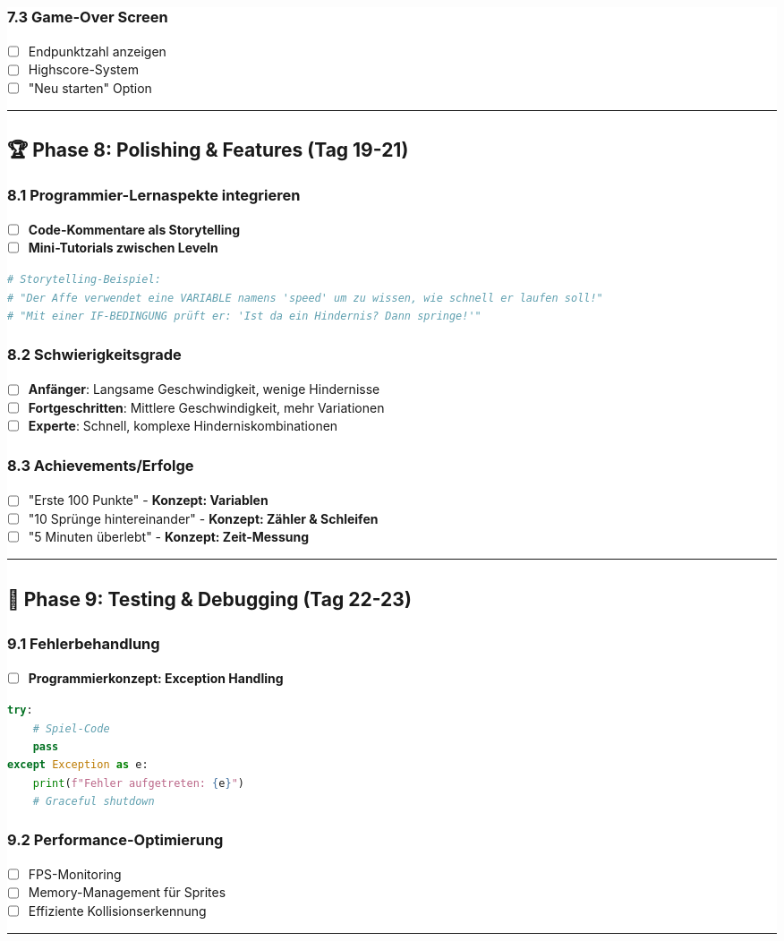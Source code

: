 ### 7.3 Game-Over Screen
- [ ] Endpunktzahl anzeigen
- [ ] Highscore-System
- [ ] "Neu starten" Option

---

## 🏆 Phase 8: Polishing & Features (Tag 19-21)

### 8.1 Programmier-Lernaspekte integrieren
- [ ] **Code-Kommentare als Storytelling**
- [ ] **Mini-Tutorials zwischen Leveln**
```python
# Storytelling-Beispiel:
# "Der Affe verwendet eine VARIABLE namens 'speed' um zu wissen, wie schnell er laufen soll!"
# "Mit einer IF-BEDINGUNG prüft er: 'Ist da ein Hindernis? Dann springe!'"
```

### 8.2 Schwierigkeitsgrade
- [ ] **Anfänger**: Langsame Geschwindigkeit, wenige Hindernisse
- [ ] **Fortgeschritten**: Mittlere Geschwindigkeit, mehr Variationen
- [ ] **Experte**: Schnell, komplexe Hinderniskombinationen

### 8.3 Achievements/Erfolge
- [ ] "Erste 100 Punkte" - **Konzept: Variablen**
- [ ] "10 Sprünge hintereinander" - **Konzept: Zähler & Schleifen**
- [ ] "5 Minuten überlebt" - **Konzept: Zeit-Messung**

---

## 🧪 Phase 9: Testing & Debugging (Tag 22-23)

### 9.1 Fehlerbehandlung
- [ ] **Programmierkonzept: Exception Handling**
```python
try:
    # Spiel-Code
    pass
except Exception as e:
    print(f"Fehler aufgetreten: {e}")
    # Graceful shutdown
```

### 9.2 Performance-Optimierung
- [ ] FPS-Monitoring
- [ ] Memory-Management für Sprites
- [ ] Effiziente Kollisionserkennung

---
